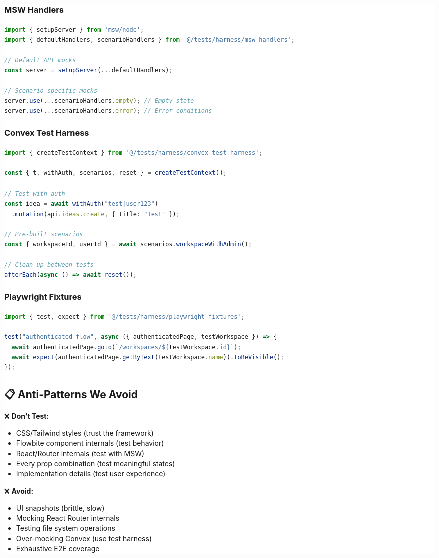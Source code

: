 ### MSW Handlers
```typescript
import { setupServer } from 'msw/node';
import { defaultHandlers, scenarioHandlers } from '@/tests/harness/msw-handlers';

// Default API mocks
const server = setupServer(...defaultHandlers);

// Scenario-specific mocks
server.use(...scenarioHandlers.empty); // Empty state
server.use(...scenarioHandlers.error); // Error conditions
```

### Convex Test Harness
```typescript
import { createTestContext } from '@/tests/harness/convex-test-harness';

const { t, withAuth, scenarios, reset } = createTestContext();

// Test with auth
const idea = await withAuth("test|user123")
  .mutation(api.ideas.create, { title: "Test" });

// Pre-built scenarios
const { workspaceId, userId } = await scenarios.workspaceWithAdmin();

// Clean up between tests
afterEach(async () => await reset());
```

### Playwright Fixtures
```typescript
import { test, expect } from '@/tests/harness/playwright-fixtures';

test("authenticated flow", async ({ authenticatedPage, testWorkspace }) => {
  await authenticatedPage.goto(`/workspaces/${testWorkspace.id}`);
  await expect(authenticatedPage.getByText(testWorkspace.name)).toBeVisible();
});
```

## 📋 Anti-Patterns We Avoid

❌ **Don't Test:**
- CSS/Tailwind styles (trust the framework)
- Flowbite component internals (test behavior)  
- React/Router internals (test with MSW)
- Every prop combination (test meaningful states)
- Implementation details (test user experience)

❌ **Avoid:**
- UI snapshots (brittle, slow)
- Mocking React Router internals
- Testing file system operations
- Over-mocking Convex (use test harness)
- Exhaustive E2E coverage
